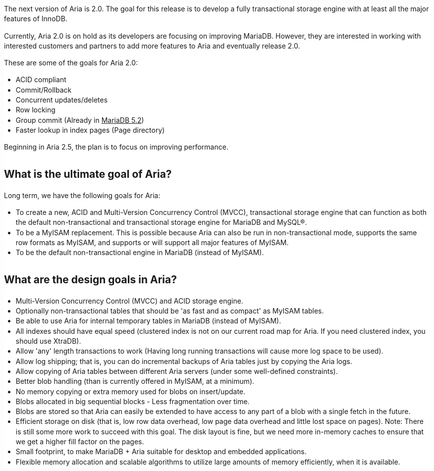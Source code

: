 
The next version of Aria is 2.0. The goal for this release is to develop a fully transactional storage engine with at least all the major features of InnoDB.


Currently, Aria 2.0 is on hold as its developers are focusing on improving MariaDB. However, they are interested in working with interested customers and partners to add more features to Aria and eventually release 2.0.


These are some of the goals for Aria 2.0:


* ACID compliant
* Commit/Rollback
* Concurrent updates/deletes
* Row locking
* Group commit (Already in [MariaDB 5.2](../../../../release-notes/mariadb-community-server/old-releases/release-notes-mariadb-5-2-series/changes-improvements-in-mariadb-5-2.md))
* Faster lookup in index pages (Page directory)


Beginning in Aria 2.5, the plan is to focus on improving performance.


## What is the ultimate goal of Aria?


Long term, we have the following goals for Aria:


* To create a new, ACID and Multi-Version Concurrency Control (MVCC), transactional storage engine that can function as both the default non-transactional and transactional storage engine for MariaDB and MySQL®.
* To be a MyISAM replacement. This is possible because Aria can also be run in non-transactional mode, supports the same row formats as MyISAM, and supports or will support all major features of MyISAM.
* To be the default non-transactional engine in MariaDB (instead of MyISAM).


## What are the design goals in Aria?


* Multi-Version Concurrency Control (MVCC) and ACID storage engine.
* Optionally non-transactional tables that should be 'as fast and as compact' as MyISAM tables.
* Be able to use Aria for internal temporary tables in MariaDB (instead of MyISAM).
* All indexes should have equal speed (clustered index is not on our current road map for Aria. If you need clustered index, you should use XtraDB).
* Allow 'any' length transactions to work (Having long running transactions will cause more log space to be used).
* Allow log shipping; that is, you can do incremental backups of Aria tables just by copying the Aria logs.
* Allow copying of Aria tables between different Aria servers (under some well-defined constraints).
* Better blob handling (than is currently offered in MyISAM, at a minimum).
* No memory copying or extra memory used for blobs on insert/update.
* Blobs allocated in big sequential blocks - Less fragmentation over time.
* Blobs are stored so that Aria can easily be extended to have access to any part of a blob with a single fetch in the future.
* Efficient storage on disk (that is, low row data overhead, low page data overhead and little lost space on pages). Note: There is still some more work to succeed with this goal. The disk layout is fine, but we need more in-memory caches to ensure that we get a higher fill factor on the pages.
* Small footprint, to make MariaDB + Aria suitable for desktop and embedded applications.
* Flexible memory allocation and scalable algorithms to utilize large amounts of memory efficiently, when it is available.
